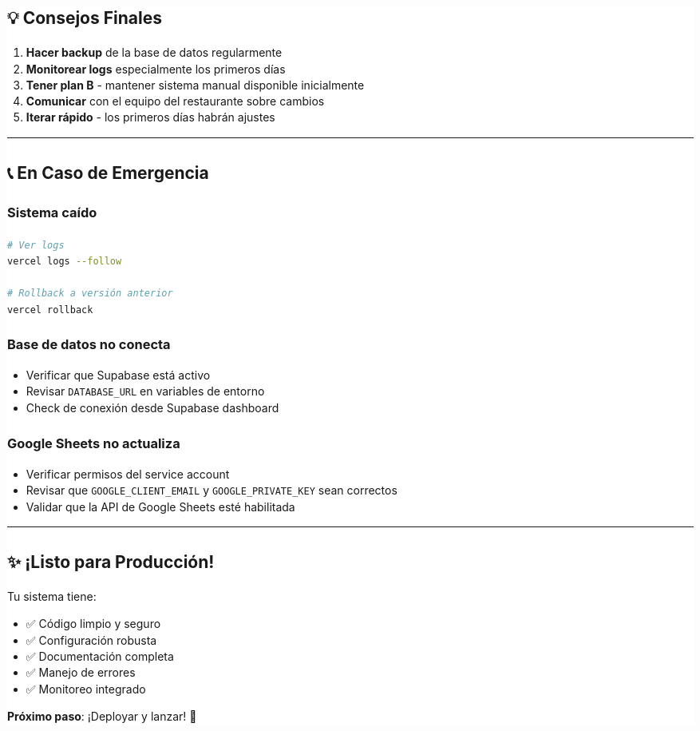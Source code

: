 ## 💡 Consejos Finales

1. **Hacer backup** de la base de datos regularmente
2. **Monitorear logs** especialmente los primeros días
3. **Tener plan B** - mantener sistema manual disponible inicialmente
4. **Comunicar** con el equipo del restaurante sobre cambios
5. **Iterar rápido** - los primeros días habrán ajustes

---

## 📞 En Caso de Emergencia

### Sistema caído
```bash
# Ver logs
vercel logs --follow

# Rollback a versión anterior
vercel rollback
```

### Base de datos no conecta
- Verificar que Supabase está activo
- Revisar `DATABASE_URL` en variables de entorno
- Check de conexión desde Supabase dashboard

### Google Sheets no actualiza
- Verificar permisos del service account
- Revisar que `GOOGLE_CLIENT_EMAIL` y `GOOGLE_PRIVATE_KEY` sean correctos
- Validar que la API de Google Sheets esté habilitada

---

## ✨ ¡Listo para Producción!

Tu sistema tiene:
- ✅ Código limpio y seguro
- ✅ Configuración robusta
- ✅ Documentación completa
- ✅ Manejo de errores
- ✅ Monitoreo integrado

**Próximo paso**: ¡Deployar y lanzar! 🚀

